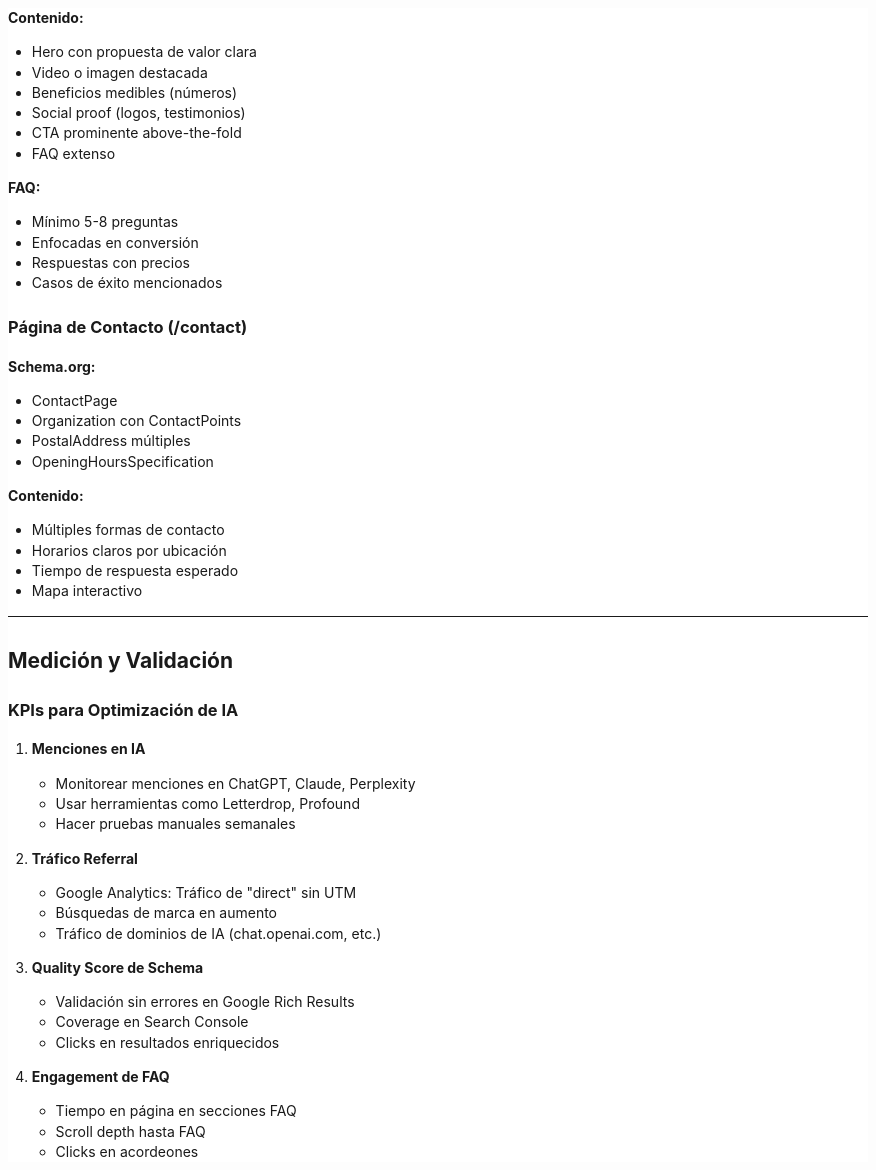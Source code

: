 **Contenido:**
- Hero con propuesta de valor clara
- Video o imagen destacada
- Beneficios medibles (números)
- Social proof (logos, testimonios)
- CTA prominente above-the-fold
- FAQ extenso

**FAQ:**
- Mínimo 5-8 preguntas
- Enfocadas en conversión
- Respuestas con precios
- Casos de éxito mencionados

### Página de Contacto (/contact)

**Schema.org:**
- ContactPage
- Organization con ContactPoints
- PostalAddress múltiples
- OpeningHoursSpecification

**Contenido:**
- Múltiples formas de contacto
- Horarios claros por ubicación
- Tiempo de respuesta esperado
- Mapa interactivo

---

## Medición y Validación

### KPIs para Optimización de IA

1. **Menciones en IA**
   - Monitorear menciones en ChatGPT, Claude, Perplexity
   - Usar herramientas como Letterdrop, Profound
   - Hacer pruebas manuales semanales

2. **Tráfico Referral**
   - Google Analytics: Tráfico de "direct" sin UTM
   - Búsquedas de marca en aumento
   - Tráfico de dominios de IA (chat.openai.com, etc.)

3. **Quality Score de Schema**
   - Validación sin errores en Google Rich Results
   - Coverage en Search Console
   - Clicks en resultados enriquecidos

4. **Engagement de FAQ**
   - Tiempo en página en secciones FAQ
   - Scroll depth hasta FAQ
   - Clicks en acordeones
